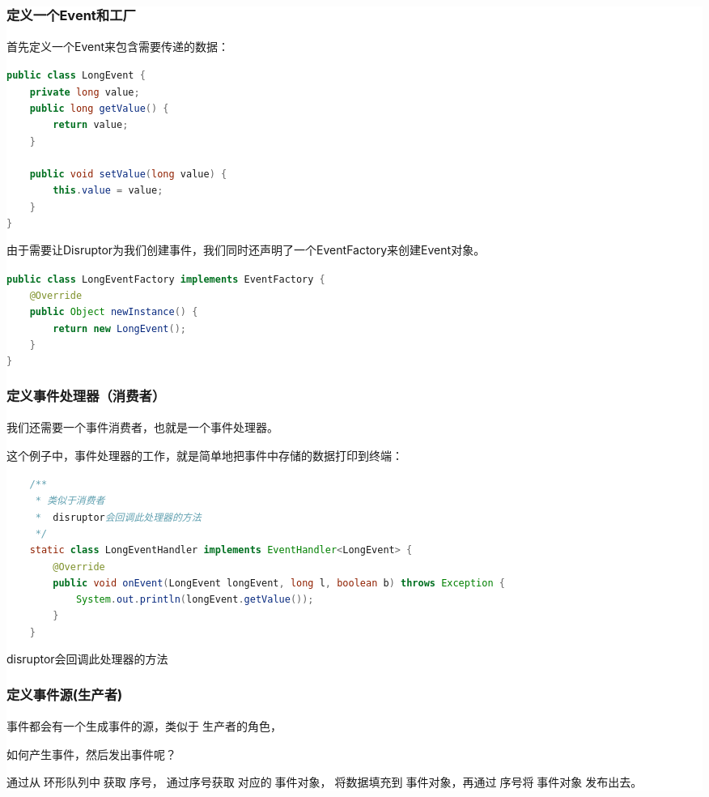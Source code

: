 ### 定义一个Event和工厂

首先定义一个Event来包含需要传递的数据：

```java
public class LongEvent { 
    private long value;
    public long getValue() { 
        return value; 
    } 
 
    public void setValue(long value) { 
        this.value = value; 
    } 
} 
```

由于需要让Disruptor为我们创建事件，我们同时还声明了一个EventFactory来创建Event对象。

```java
public class LongEventFactory implements EventFactory { 
    @Override 
    public Object newInstance() { 
        return new LongEvent(); 
    } 
} 
```

### 定义事件处理器（消费者）

我们还需要一个事件消费者，也就是一个事件处理器。

这个例子中，事件处理器的工作，就是简单地把事件中存储的数据打印到终端：

```java
    /** 
     * 类似于消费者
     *  disruptor会回调此处理器的方法
     */
    static class LongEventHandler implements EventHandler<LongEvent> {
        @Override
        public void onEvent(LongEvent longEvent, long l, boolean b) throws Exception {
            System.out.println(longEvent.getValue());
        }
    }
```

disruptor会回调此处理器的方法

### 定义事件源(生产者)

事件都会有一个生成事件的源，类似于 生产者的角色，

如何产生事件，然后发出事件呢？

通过从 环形队列中 获取 序号， 通过序号获取 对应的 事件对象， 将数据填充到 事件对象，再通过 序号将 事件对象 发布出去。
